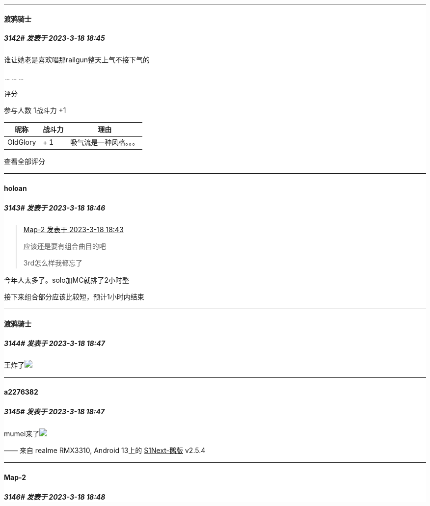 *****

####  渡鸦骑士  
##### 3142#       发表于 2023-3-18 18:45

谁让她老是喜欢唱那railgun整天上气不接下气的

﹍﹍﹍

评分

 参与人数 1战斗力 +1

|昵称|战斗力|理由|
|----|---|---|
| OldGlory| + 1|吸气流是一种风格。。。|

查看全部评分

*****

####  holoan  
##### 3143#       发表于 2023-3-18 18:46

<blockquote><a href="httphttps://bbs.saraba1st.com/2b/forum.php?mod=redirect&amp;goto=findpost&amp;pid=60134889&amp;ptid=2117322" target="_blank">Map-2 发表于 2023-3-18 18:43</a>

应该还是要有组合曲目的吧

3rd怎么样我都忘了</blockquote>
今年人太多了。solo加MC就排了2小时整

接下来组合部分应该比较短，预计1小时内结束

*****

####  渡鸦骑士  
##### 3144#       发表于 2023-3-18 18:47

王炸了<img src="https://static.saraba1st.com/image/smiley/face2017/033.png" referrerpolicy="no-referrer">

*****

####  a2276382  
##### 3145#       发表于 2023-3-18 18:47

mumei来了<img src="https://static.saraba1st.com/image/smiley/face2017/075.png" referrerpolicy="no-referrer">

—— 来自 realme RMX3310, Android 13上的 [S1Next-鹅版](https://github.com/ykrank/S1-Next/releases) v2.5.4

*****

####  Map-2  
##### 3146#       发表于 2023-3-18 18:48
